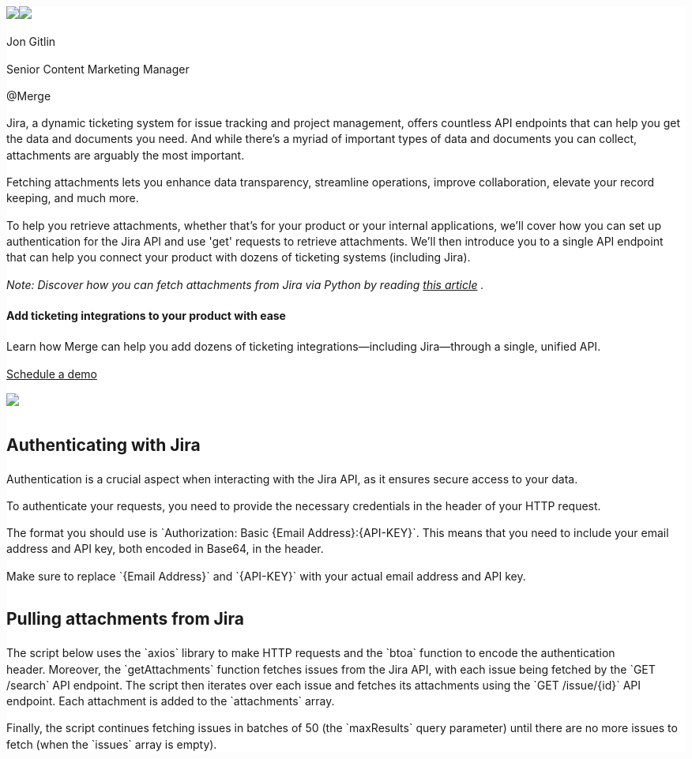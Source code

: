 ![](https://cdn.prod.website-files.com/62796ab9647626cbab663f42/67cb26b36cc62374679f071f_Jon%20Gitlin%20-%20Merge.png)![](https://cdn.prod.website-files.com/62796ab9647626cbab663f42/64dd538684e09763589291b7_64c13599abc4a993825ecd2d_Jon%2520Gitlin%2520headshot.webp)

Jon Gitlin

Senior Content Marketing Manager

@Merge

Jira, a dynamic ticketing system for issue tracking and project management, offers countless API endpoints that can help you get the data and documents you need. And while there’s a myriad of important types of data and documents you can collect, attachments are arguably the most important.

Fetching attachments lets you enhance data transparency, streamline operations, improve collaboration, elevate your record keeping, and much more.

To help you retrieve attachments, whether that’s for your product or your internal applications, we’ll cover how you can set up authentication for the Jira API and use 'get' requests to retrieve attachments. We’ll then introduce you to a single API endpoint that can help you connect your product with dozens of ticketing systems (including Jira).

_Note: Discover how you can fetch attachments from Jira via Python by reading_ [_this article_](https://www.merge.dev/blog/jira-api-get-attachments-python) _._

#### Add ticketing integrations to your product with ease

Learn how Merge can help you add dozens of ticketing integrations—including Jira—through a single, unified API.

[Schedule a demo](https://www.merge.dev/get-in-touch?utm_btn=dr-page-blog%2Fjira-api-get-attachments-javascript)

![](https://cdn.prod.website-files.com/624b192df0b0151225c10026/67b45ba027fc65a2262dc95d_cta-bg.svg)

## **Authenticating with Jira**

Authentication is a crucial aspect when interacting with the Jira API, as it ensures secure access to your data.

To authenticate your requests, you need to provide the necessary credentials in the header of your HTTP request.

The format you should use is \`Authorization: Basic {Email Address}:{API-KEY}\`. This means that you need to include your email address and API key, both encoded in Base64, in the header.

Make sure to replace \`{Email Address}\` and \`{API-KEY}\` with your actual email address and API key.

## **Pulling attachments from Jira**

The script below uses the \`axios\` library to make HTTP requests and the \`btoa\` function to encode the authentication header. Moreover, the \`getAttachments\` function fetches issues from the Jira API, with each issue being fetched by the \`GET /search\` API endpoint. The script then iterates over each issue and fetches its attachments using the \`GET /issue/{id}\` API endpoint. Each attachment is added to the \`attachments\` array.

Finally, the script continues fetching issues in batches of 50 (the \`maxResults\` query parameter) until there are no more issues to fetch (when the \`issues\` array is empty).
